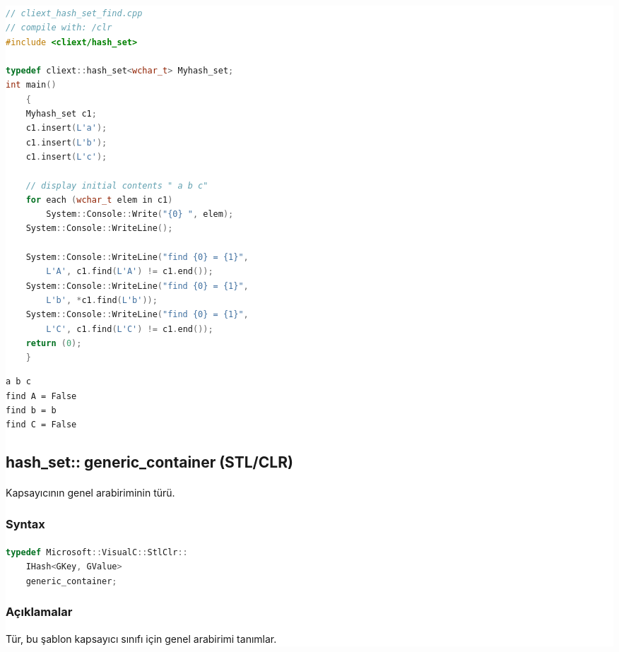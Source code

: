 ```cpp
// cliext_hash_set_find.cpp
// compile with: /clr
#include <cliext/hash_set>

typedef cliext::hash_set<wchar_t> Myhash_set;
int main()
    {
    Myhash_set c1;
    c1.insert(L'a');
    c1.insert(L'b');
    c1.insert(L'c');

    // display initial contents " a b c"
    for each (wchar_t elem in c1)
        System::Console::Write("{0} ", elem);
    System::Console::WriteLine();

    System::Console::WriteLine("find {0} = {1}",
        L'A', c1.find(L'A') != c1.end());
    System::Console::WriteLine("find {0} = {1}",
        L'b', *c1.find(L'b'));
    System::Console::WriteLine("find {0} = {1}",
        L'C', c1.find(L'C') != c1.end());
    return (0);
    }
```

```Output
a b c
find A = False
find b = b
find C = False
```

## <a name="hash_setgeneric_container-stlclr"></a><a name="generic_container"></a> hash_set:: generic_container (STL/CLR)

Kapsayıcının genel arabiriminin türü.

### <a name="syntax"></a>Syntax

```cpp
typedef Microsoft::VisualC::StlClr::
    IHash<GKey, GValue>
    generic_container;
```

### <a name="remarks"></a>Açıklamalar

Tür, bu şablon kapsayıcı sınıfı için genel arabirimi tanımlar.
